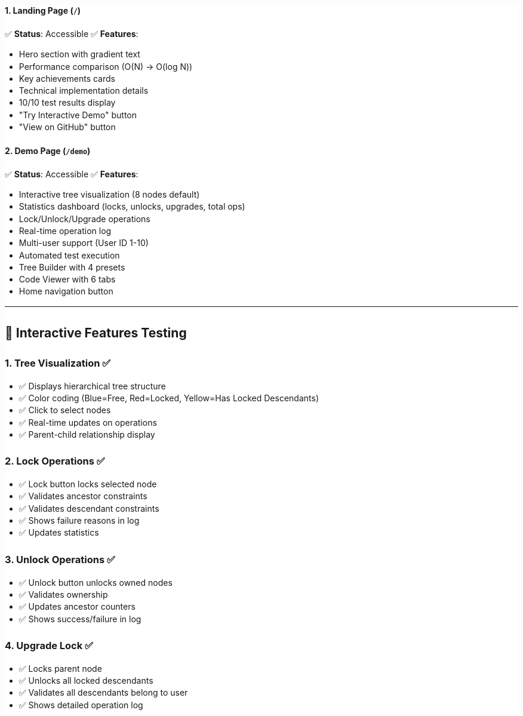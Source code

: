 #### 1. Landing Page (`/`)
✅ **Status**: Accessible
✅ **Features**:
- Hero section with gradient text
- Performance comparison (O(N) → O(log N))
- Key achievements cards
- Technical implementation details
- 10/10 test results display
- "Try Interactive Demo" button
- "View on GitHub" button

#### 2. Demo Page (`/demo`)
✅ **Status**: Accessible
✅ **Features**:
- Interactive tree visualization (8 nodes default)
- Statistics dashboard (locks, unlocks, upgrades, total ops)
- Lock/Unlock/Upgrade operations
- Real-time operation log
- Multi-user support (User ID 1-10)
- Automated test execution
- Tree Builder with 4 presets
- Code Viewer with 6 tabs
- Home navigation button

---

## 🎨 Interactive Features Testing

### 1. Tree Visualization ✅
- ✅ Displays hierarchical tree structure
- ✅ Color coding (Blue=Free, Red=Locked, Yellow=Has Locked Descendants)
- ✅ Click to select nodes
- ✅ Real-time updates on operations
- ✅ Parent-child relationship display

### 2. Lock Operations ✅
- ✅ Lock button locks selected node
- ✅ Validates ancestor constraints
- ✅ Validates descendant constraints
- ✅ Shows failure reasons in log
- ✅ Updates statistics

### 3. Unlock Operations ✅
- ✅ Unlock button unlocks owned nodes
- ✅ Validates ownership
- ✅ Updates ancestor counters
- ✅ Shows success/failure in log

### 4. Upgrade Lock ✅
- ✅ Locks parent node
- ✅ Unlocks all locked descendants
- ✅ Validates all descendants belong to user
- ✅ Shows detailed operation log
